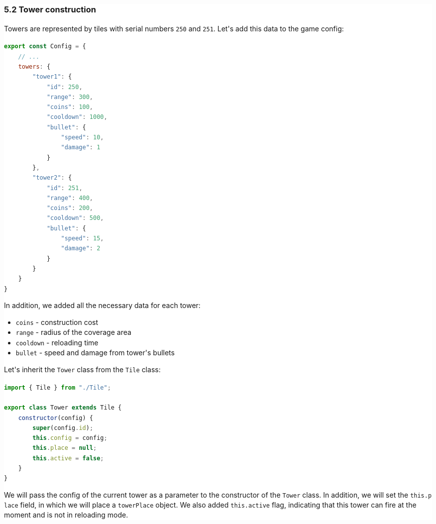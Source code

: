 ### 5.2 Tower construction

Towers are represented by tiles with serial numbers `250` and `251`. Let's add this data to the game config:

```javascript
export const Config = {
    // ...
    towers: {
        "tower1": {
            "id": 250,
            "range": 300,
            "coins": 100,
            "cooldown": 1000,
            "bullet": {
                "speed": 10,
                "damage": 1
            }
        },
        "tower2": {
            "id": 251,
            "range": 400,
            "coins": 200,
            "cooldown": 500,
            "bullet": {
                "speed": 15,
                "damage": 2
            }
        }
    }
}
```
In addition, we added all the necessary data for each tower:
- `coins` - construction cost
- `range` - radius of the coverage area
- `cooldown` - reloading time
- `bullet` - speed and damage from tower's bullets

Let's inherit the `Tower` class from the `Tile` class:

```javascript
import { Tile } from "./Tile";

export class Tower extends Tile {
    constructor(config) {
        super(config.id);
        this.config = config;
        this.place = null;
        this.active = false;
    }
}
```
We will pass the config of the current tower as a parameter to the constructor of the `Tower` class.
In addition, we will set the `this.place` field, in which we will place a `towerPlace` object. We also added `this.active` flag, indicating that this tower can fire at the moment and is not in reloading mode.
